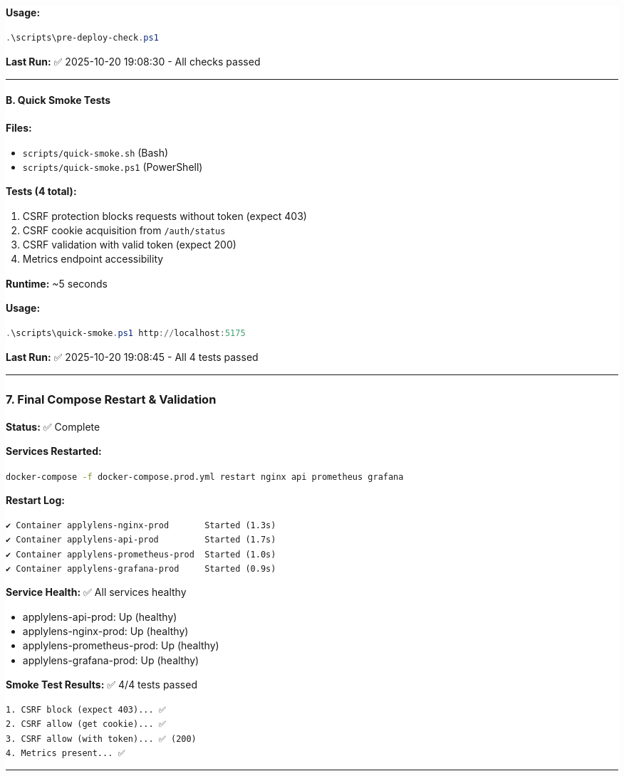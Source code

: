 **Usage:**
```powershell
.\scripts\pre-deploy-check.ps1
```

**Last Run:** ✅ 2025-10-20 19:08:30 - All checks passed

---

#### B. Quick Smoke Tests
**Files:**
- `scripts/quick-smoke.sh` (Bash)
- `scripts/quick-smoke.ps1` (PowerShell)

**Tests (4 total):**
1. CSRF protection blocks requests without token (expect 403)
2. CSRF cookie acquisition from `/auth/status`
3. CSRF validation with valid token (expect 200)
4. Metrics endpoint accessibility

**Runtime:** ~5 seconds

**Usage:**
```powershell
.\scripts\quick-smoke.ps1 http://localhost:5175
```

**Last Run:** ✅ 2025-10-20 19:08:45 - All 4 tests passed

---

### 7. Final Compose Restart & Validation
**Status:** ✅ Complete

**Services Restarted:**
```bash
docker-compose -f docker-compose.prod.yml restart nginx api prometheus grafana
```

**Restart Log:**
```
✔ Container applylens-nginx-prod       Started (1.3s)
✔ Container applylens-api-prod         Started (1.7s)
✔ Container applylens-prometheus-prod  Started (1.0s)
✔ Container applylens-grafana-prod     Started (0.9s)
```

**Service Health:** ✅ All services healthy
- applylens-api-prod: Up (healthy)
- applylens-nginx-prod: Up (healthy)
- applylens-prometheus-prod: Up (healthy)
- applylens-grafana-prod: Up (healthy)

**Smoke Test Results:** ✅ 4/4 tests passed
```
1. CSRF block (expect 403)... ✅
2. CSRF allow (get cookie)... ✅
3. CSRF allow (with token)... ✅ (200)
4. Metrics present... ✅
```

---